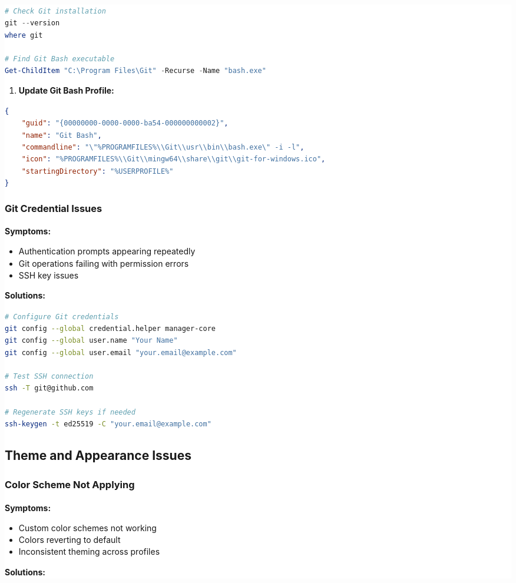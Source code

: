 ```powershell
# Check Git installation
git --version
where git

# Find Git Bash executable
Get-ChildItem "C:\Program Files\Git" -Recurse -Name "bash.exe"
```

1. **Update Git Bash Profile:**

```json
{
    "guid": "{00000000-0000-0000-ba54-000000000002}",
    "name": "Git Bash",
    "commandline": "\"%PROGRAMFILES%\\Git\\usr\\bin\\bash.exe\" -i -l",
    "icon": "%PROGRAMFILES%\\Git\\mingw64\\share\\git\\git-for-windows.ico",
    "startingDirectory": "%USERPROFILE%"
}
```

### Git Credential Issues

**Symptoms:**

- Authentication prompts appearing repeatedly
- Git operations failing with permission errors
- SSH key issues

**Solutions:**

```bash
# Configure Git credentials
git config --global credential.helper manager-core
git config --global user.name "Your Name"
git config --global user.email "your.email@example.com"

# Test SSH connection
ssh -T git@github.com

# Regenerate SSH keys if needed
ssh-keygen -t ed25519 -C "your.email@example.com"
```

## Theme and Appearance Issues

### Color Scheme Not Applying

**Symptoms:**

- Custom color schemes not working
- Colors reverting to default
- Inconsistent theming across profiles

**Solutions:**
